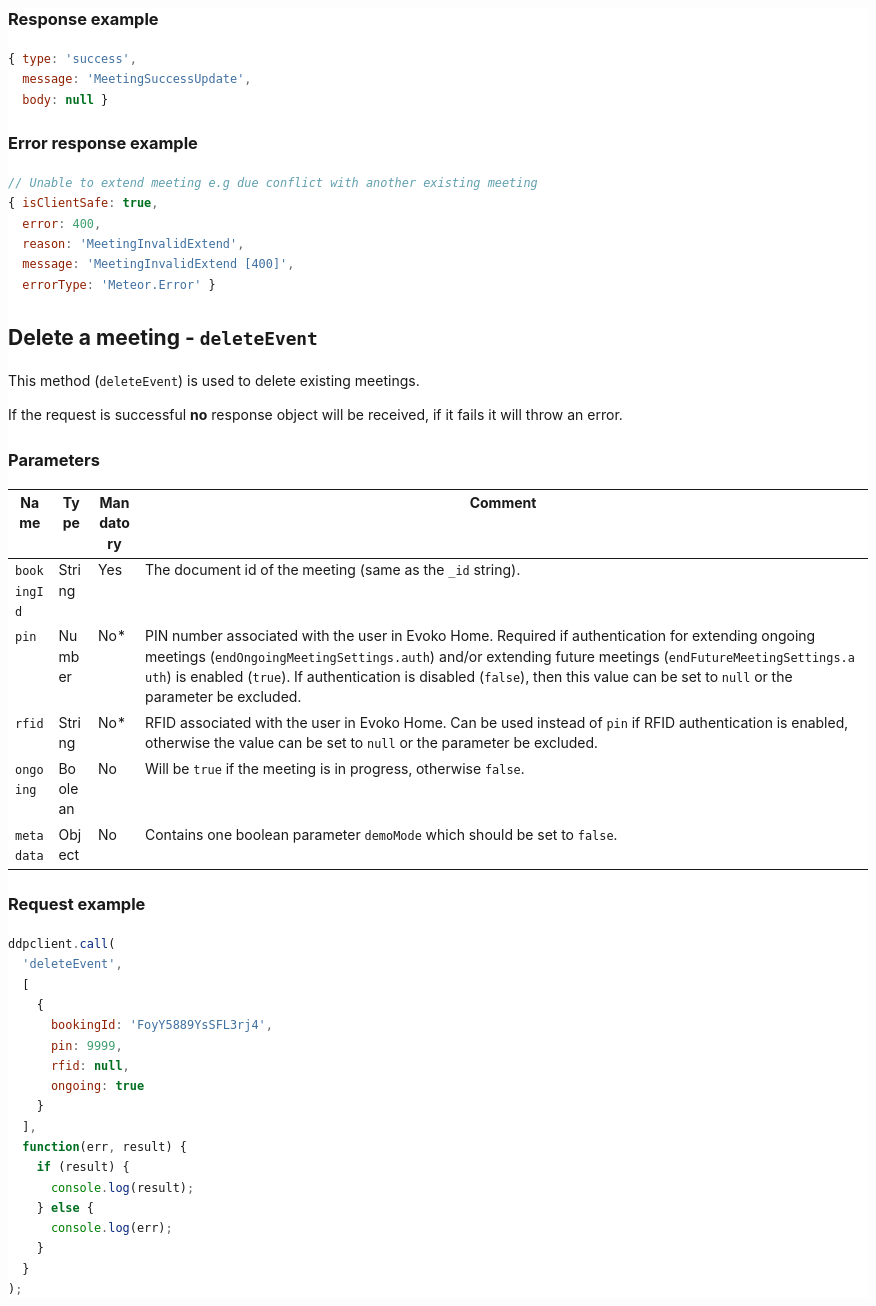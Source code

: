 ### Response example

```js
{ type: 'success',
  message: 'MeetingSuccessUpdate',
  body: null }
```

### Error response example

```js
// Unable to extend meeting e.g due conflict with another existing meeting
{ isClientSafe: true,
  error: 400,
  reason: 'MeetingInvalidExtend',
  message: 'MeetingInvalidExtend [400]',
  errorType: 'Meteor.Error' }
```

## <a name="deleteEvent"></a> Delete a meeting - `deleteEvent`

This method (`deleteEvent`) is used to delete existing meetings.

If the request is successful **no** response object will be received, if it fails it will throw an error.

### Parameters



| Name        | Type    | Mandatory | Comment |
| ----------- | ------- | --------- | ------- |
| `bookingId` | String  | Yes       | The document id of the meeting (same as the `_id` string). |
| `pin`       | Number  | No\*      | PIN number associated with the user in Evoko Home. Required if authentication for extending ongoing meetings (`endOngoingMeetingSettings.auth`) and/or extending future meetings (`endFutureMeetingSettings.auth`) is enabled (`true`). If authentication is disabled (`false`), then this value can be set to `null` or the parameter be excluded. |
| `rfid`      | String  | No\*      | RFID associated with the user in Evoko Home. Can be used instead of `pin` if RFID authentication is enabled, otherwise the value can be set to `null` or the parameter be excluded. |
| `ongoing`   | Boolean | No        | Will be `true` if the meeting is in progress, otherwise `false`. |
| `metadata`  | Object  | No        | Contains one boolean parameter `demoMode` which should be set to `false`. |

### Request example

```js
ddpclient.call(
  'deleteEvent',
  [
    {
      bookingId: 'FoyY5889YsSFL3rj4',
      pin: 9999,
      rfid: null,
      ongoing: true
    }
  ],
  function(err, result) {
    if (result) {
      console.log(result);
    } else {
      console.log(err);
    }
  }
);
```
